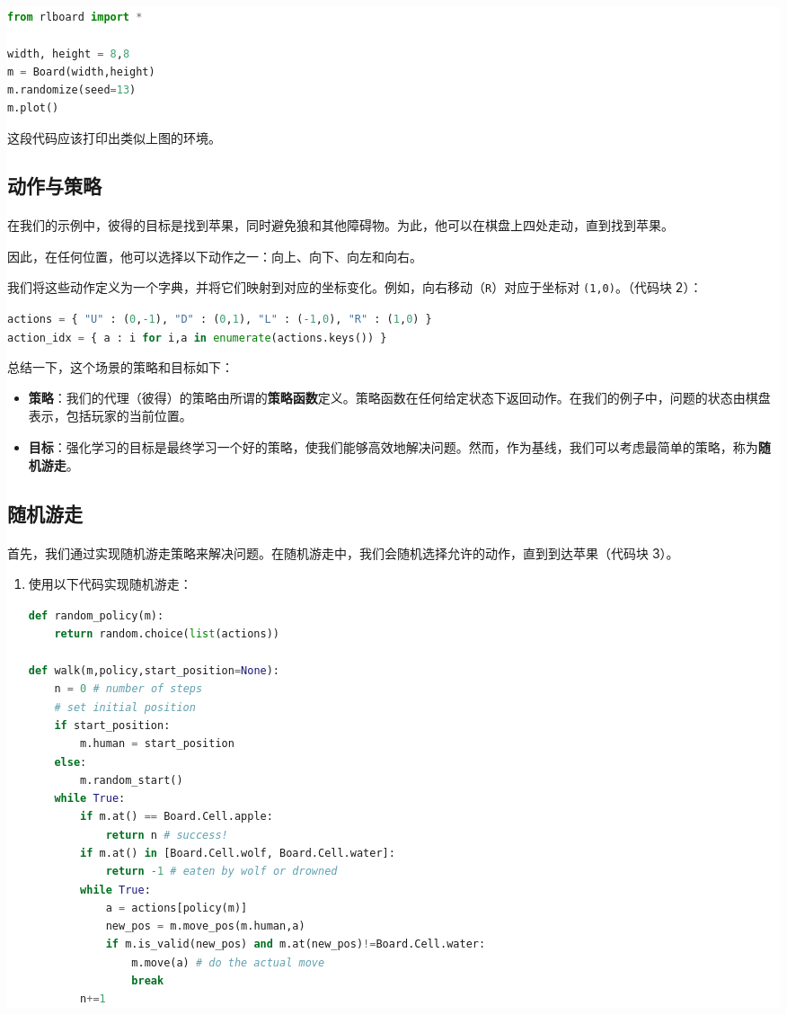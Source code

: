 ```python
from rlboard import *

width, height = 8,8
m = Board(width,height)
m.randomize(seed=13)
m.plot()
```

这段代码应该打印出类似上图的环境。

## 动作与策略

在我们的示例中，彼得的目标是找到苹果，同时避免狼和其他障碍物。为此，他可以在棋盘上四处走动，直到找到苹果。

因此，在任何位置，他可以选择以下动作之一：向上、向下、向左和向右。

我们将这些动作定义为一个字典，并将它们映射到对应的坐标变化。例如，向右移动（`R`）对应于坐标对 `(1,0)`。（代码块 2）：

```python
actions = { "U" : (0,-1), "D" : (0,1), "L" : (-1,0), "R" : (1,0) }
action_idx = { a : i for i,a in enumerate(actions.keys()) }
```

总结一下，这个场景的策略和目标如下：

- **策略**：我们的代理（彼得）的策略由所谓的**策略函数**定义。策略函数在任何给定状态下返回动作。在我们的例子中，问题的状态由棋盘表示，包括玩家的当前位置。

- **目标**：强化学习的目标是最终学习一个好的策略，使我们能够高效地解决问题。然而，作为基线，我们可以考虑最简单的策略，称为**随机游走**。

## 随机游走

首先，我们通过实现随机游走策略来解决问题。在随机游走中，我们会随机选择允许的动作，直到到达苹果（代码块 3）。

1. 使用以下代码实现随机游走：

    ```python
    def random_policy(m):
        return random.choice(list(actions))
    
    def walk(m,policy,start_position=None):
        n = 0 # number of steps
        # set initial position
        if start_position:
            m.human = start_position 
        else:
            m.random_start()
        while True:
            if m.at() == Board.Cell.apple:
                return n # success!
            if m.at() in [Board.Cell.wolf, Board.Cell.water]:
                return -1 # eaten by wolf or drowned
            while True:
                a = actions[policy(m)]
                new_pos = m.move_pos(m.human,a)
                if m.is_valid(new_pos) and m.at(new_pos)!=Board.Cell.water:
                    m.move(a) # do the actual move
                    break
            n+=1
    